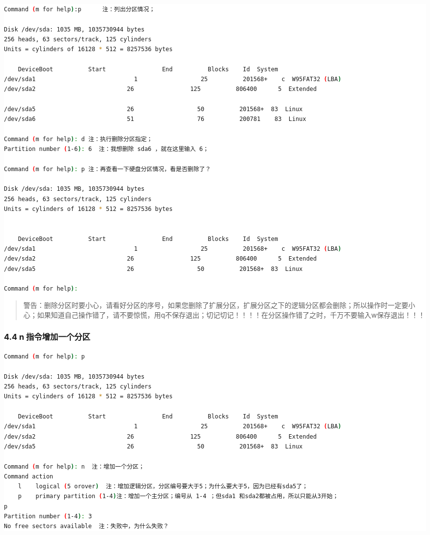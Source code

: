 ```bash
Command (m for help):p      注：列出分区情况；

Disk /dev/sda: 1035 MB, 1035730944 bytes
256 heads, 63 sectors/track, 125 cylinders
Units = cylinders of 16128 * 512 = 8257536 bytes

    DeviceBoot          Start                End          Blocks    Id  System
/dev/sda1                            1                  25          201568+    c  W95FAT32 (LBA)
/dev/sda2                          26                125          806400      5  Extended

/dev/sda5                          26                  50          201568+  83  Linux
/dev/sda6                          51                  76          200781    83  Linux

Command (m for help): d 注：执行删除分区指定；
Partition number (1-6): 6  注：我想删除 sda6 ，就在这里输入 6；

Command (m for help): p 注：再查看一下硬盘分区情况，看是否删除了？

Disk /dev/sda: 1035 MB, 1035730944 bytes
256 heads, 63 sectors/track, 125 cylinders
Units = cylinders of 16128 * 512 = 8257536 bytes


    DeviceBoot          Start                End          Blocks    Id  System
/dev/sda1                            1                  25          201568+    c  W95FAT32 (LBA)
/dev/sda2                          26                125          806400      5  Extended
/dev/sda5                          26                  50          201568+  83  Linux

Command (m for help):
```

> 警告：删除分区时要小心，请看好分区的序号，如果您删除了扩展分区，扩展分区之下的逻辑分区都会删除；所以操作时一定要小心；如果知道自己操作错了，请不要惊慌，用q不保存退出；切记切记！！！！在分区操作错了之时，千万不要输入w保存退出！！！

###  4.4 n 指令增加一个分区

```bash
Command (m for help): p

Disk /dev/sda: 1035 MB, 1035730944 bytes
256 heads, 63 sectors/track, 125 cylinders
Units = cylinders of 16128 * 512 = 8257536 bytes

    DeviceBoot          Start                End          Blocks    Id  System
/dev/sda1                            1                  25          201568+    c  W95FAT32 (LBA)
/dev/sda2                          26                125          806400      5  Extended
/dev/sda5                          26                  50          201568+  83  Linux

Command (m for help): n  注：增加一个分区；
Command action
    l    logical (5 orover)  注：增加逻辑分区，分区编号要大于5；为什么要大于5，因为已经有sda5了；
    p    primary partition (1-4)注：增加一个主分区；编号从 1-4 ；但sda1 和sda2都被占用，所以只能从3开始；
p
Partition number (1-4): 3
No free sectors available  注：失败中，为什么失败？
```
